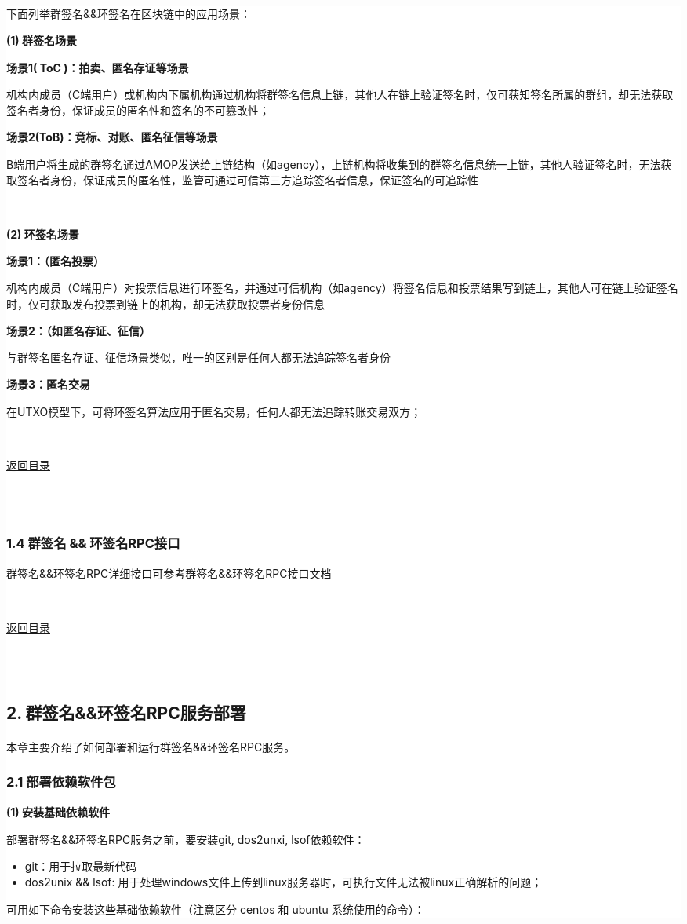 下面列举群签名&&环签名在区块链中的应用场景：

**(1) 群签名场景**

**场景1( ToC )：拍卖、匿名存证等场景**

机构内成员（C端用户）或机构内下属机构通过机构将群签名信息上链，其他人在链上验证签名时，仅可获知签名所属的群组，却无法获取签名者身份，保证成员的匿名性和签名的不可篡改性；

**场景2(ToB)：竞标、对账、匿名征信等场景**

B端用户将生成的群签名通过AMOP发送给上链结构（如agency），上链机构将收集到的群签名信息统一上链，其他人验证签名时，无法获取签名者身份，保证成员的匿名性，监管可通过可信第三方追踪签名者信息，保证签名的可追踪性

<br>

**(2) 环签名场景**

**场景1：（匿名投票）**

机构内成员（C端用户）对投票信息进行环签名，并通过可信机构（如agency）将签名信息和投票结果写到链上，其他人可在链上验证签名时，仅可获取发布投票到链上的机构，却无法获取投票者身份信息

**场景2：（如匿名存证、征信）**

与群签名匿名存证、征信场景类似，唯一的区别是任何人都无法追踪签名者身份

**场景3：匿名交易**

在UTXO模型下，可将环签名算法应用于匿名交易，任何人都无法追踪转账交易双方；

<br>

[返回目录](#目录)

<br>
<br>


### 1.4 群签名 && 环签名RPC接口

群签名&&环签名RPC详细接口可参考[群签名&&环签名RPC接口文档](doc/rpc_interface.md)

<br>

[返回目录](#目录)

<br>
<br>

## 2. 群签名&&环签名RPC服务部署

本章主要介绍了如何部署和运行群签名&&环签名RPC服务。

### 2.1 部署依赖软件包

**(1) 安装基础依赖软件** 

部署群签名&&环签名RPC服务之前，要安装git, dos2unxi, lsof依赖软件：

- git：用于拉取最新代码
- dos2unix && lsof: 用于处理windows文件上传到linux服务器时，可执行文件无法被linux正确解析的问题；

可用如下命令安装这些基础依赖软件（注意区分 centos 和 ubuntu 系统使用的命令）：
